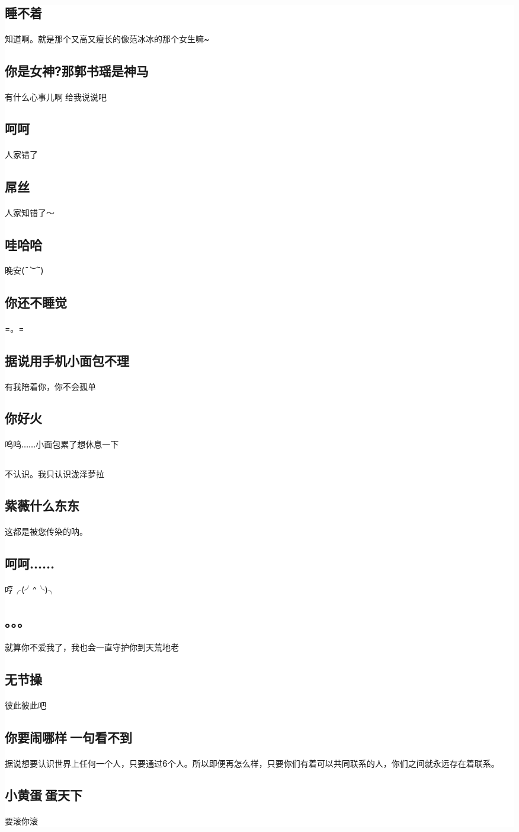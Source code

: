 ## 睡不着
知道啊。就是那个又高又瘦长的像范冰冰的那个女生嘛~

## 你是女神?那郭书瑶是神马
有什么心事儿啊 给我说说吧

## 呵呵
人家错了

## 屌丝
人家知错了～

## 哇哈哈
晚安(*¯︶¯*)

## 你还不睡觉
=。=

## 据说用手机小面包不理
有我陪着你，你不会孤单

## 你好火
呜呜……小面包累了想休息一下

## 
不认识。我只认识泷泽萝拉

## 紫薇什么东东
这都是被您传染的呐。

## 呵呵……
哼╭(╯^╰)╮

## 。。。
就算你不爱我了，我也会一直守护你到天荒地老

## 无节操
彼此彼此吧

## 你要闹哪样 一句看不到
据说想要认识世界上任何一个人，只要通过6个人。所以即便再怎么样，只要你们有着可以共同联系的人，你们之间就永远存在着联系。

## 小黄蛋  蛋天下
要滚你滚
